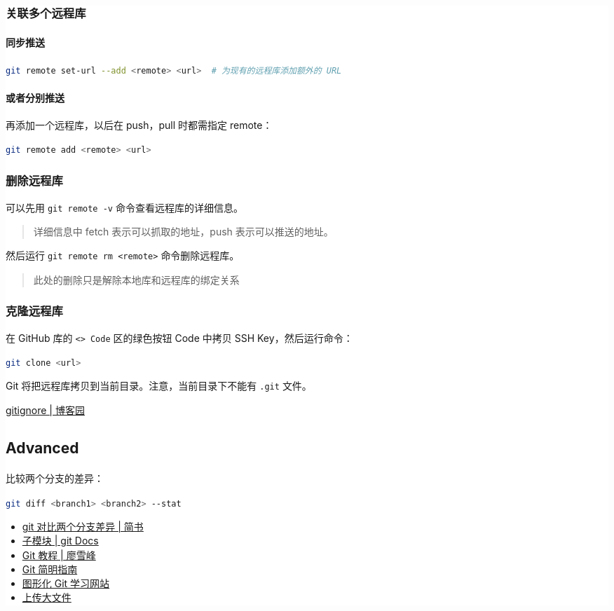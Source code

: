 ### 关联多个远程库

#### 同步推送

```sh
git remote set-url --add <remote> <url>  # 为现有的远程库添加额外的 URL
```

#### 或者分别推送

再添加一个远程库，以后在 push，pull 时都需指定 remote：

```sh
git remote add <remote> <url>
```

### 删除远程库

可以先用 `git remote -v` 命令查看远程库的详细信息。

> 详细信息中 fetch 表示可以抓取的地址，push 表示可以推送的地址。

然后运行 `git remote rm <remote>` 命令删除远程库。

> 此处的删除只是解除本地库和远程库的绑定关系

### 克隆远程库

在 GitHub 库的 `<> Code` 区的绿色按钮 Code 中拷贝 SSH Key，然后运行命令：

```sh
git clone <url>
```

Git 将把远程库拷贝到当前目录。注意，当前目录下不能有 `.git` 文件。

[gitignore | 博客园](https://www.cnblogs.com/FlyAway2013/p/15426421.html#:~:text=在%20.gitignore%20文件中，每一行的忽略规则的语法如下：%201）空格不匹配任意文件，可作为分隔符，可用反斜杠转义；%202）以“＃”开头的行都会被,Git%20忽略%E3%80%82%20即%23开头的文件标识注释，可以使用反斜杠进行转义；%203）可以使用标准的%20glob模式%20匹配%E3%80%82)

## Advanced

比较两个分支的差异：

```sh
git diff <branch1> <branch2> --stat
```

- [git 对比两个分支差异 | 简书](https://www.jianshu.com/p/bb97fabb475e)
- [子模块 | git Docs](https://git-scm.com/book/zh/v2/Git-%E5%B7%A5%E5%85%B7-%E5%AD%90%E6%A8%A1%E5%9D%97)
- [Git 教程 | 廖雪峰](https://www.liaoxuefeng.com/wiki/896043488029600)
- [Git 简明指南](http://rogerdudler.github.io/git-guide/index.zh.html)
- [图形化 Git 学习网站](https://learngitbranching.js.org/?locale=zh_CN)
- [上传大文件](https://git-lfs.com/)